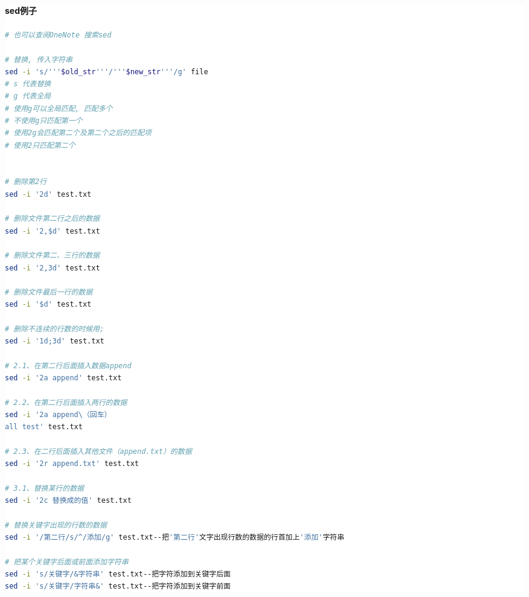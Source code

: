 #### sed例子



```bash
# 也可以查阅OneNote 搜索sed

# 替换, 传入字符串
sed -i 's/'''$old_str'''/'''$new_str'''/g' file
# s 代表替换
# g 代表全局	
# 使用g可以全局匹配, 匹配多个
# 不使用g只匹配第一个
# 使用2g会匹配第二个及第二个之后的匹配项
# 使用2只匹配第二个


# 删除第2行
sed -i '2d' test.txt

# 删除文件第二行之后的数据
sed -i '2,$d' test.txt

# 删除文件第二、三行的数据
sed -i '2,3d' test.txt

# 删除文件最后一行的数据
sed -i '$d' test.txt

# 删除不连续的行数的时候用;
sed -i '1d;3d' test.txt

# 2.1、在第二行后面插入数据append
sed -i '2a append' test.txt

# 2.2、在第二行后面插入两行的数据
sed -i '2a append\（回车）
all test' test.txt

# 2.3、在二行后面插入其他文件（append.txt）的数据
sed -i '2r append.txt' test.txt

# 3.1、替换某行的数据
sed -i '2c 替换成的值' test.txt

# 替换关键字出现的行数的数据
sed -i '/第二行/s/^/添加/g' test.txt--把'第二行'文字出现行数的数据的行首加上'添加'字符串

# 把某个关键字后面或前面添加字符串
sed -i 's/关键字/&字符串' test.txt--把字符添加到关键字后面
sed -i 's/关键字/字符串&' test.txt--把字符添加到关键字前面

```
